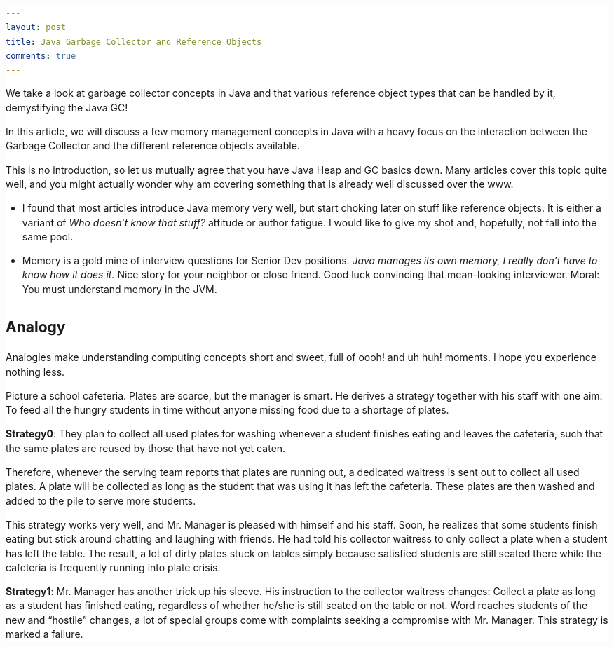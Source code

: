 ```yaml
---
layout: post
title: Java Garbage Collector and Reference Objects
comments: true
---
```



<div class="message">
We take a look at garbage collector concepts in Java and that various reference object types that can be handled by it, demystifying the Java GC!</div>

In this article, we will discuss a few memory management concepts in Java with a heavy focus on the interaction between the Garbage Collector and the different reference objects available.

This is no introduction, so let us mutually agree that you have Java Heap and GC basics down. Many articles cover this topic quite well, and you might actually wonder why am covering something that is already well discussed over the www.

- I found that most articles introduce Java memory very well, but start choking later on stuff like reference objects. It is either a variant of <em> Who doesn’t know that stuff?</em> attitude or author fatigue. I would like to give my shot and, hopefully, not fall into the same pool.

- Memory is a gold mine of interview questions for Senior Dev positions. <em> Java manages its own memory, I really don’t have to know how it does it.</em> Nice story for your neighbor or close friend. Good luck convincing that mean-looking interviewer. Moral: You must understand memory in the JVM.

## Analogy

Analogies make understanding computing concepts short and sweet, full of oooh! and uh huh! moments. I hope you experience nothing less. 

Picture a school cafeteria. Plates are scarce, but the manager is smart. He derives a strategy together with his staff with one aim: To feed all the hungry students in time without anyone missing food due to a shortage of plates.

**Strategy0**: They plan to collect all used plates for washing whenever a student finishes eating and leaves the cafeteria, such that the same plates are reused by those that have not yet eaten.

Therefore, whenever the serving team reports that plates are running out, a dedicated waitress is sent out to collect all used plates. A plate will be collected as long as the student that was using it has left the cafeteria. These plates are then washed and added to the pile to serve more students.

This strategy works very well, and Mr. Manager is pleased with himself and his staff. Soon, he realizes that some students finish eating but stick around chatting and laughing with friends. He had told his collector waitress to only collect a plate when a student has left the table. The result, a lot of dirty plates stuck on tables simply because satisfied students are still seated there while the cafeteria is frequently running into plate crisis.

**Strategy1**: Mr. Manager has another trick up his sleeve. His instruction to the collector waitress changes: Collect a plate as long as a student has finished eating, regardless of whether he/she is still seated on the table or not. Word reaches students of the new and “hostile” changes, a lot of special groups come with complaints seeking a compromise with Mr. Manager. This strategy is marked a failure.
